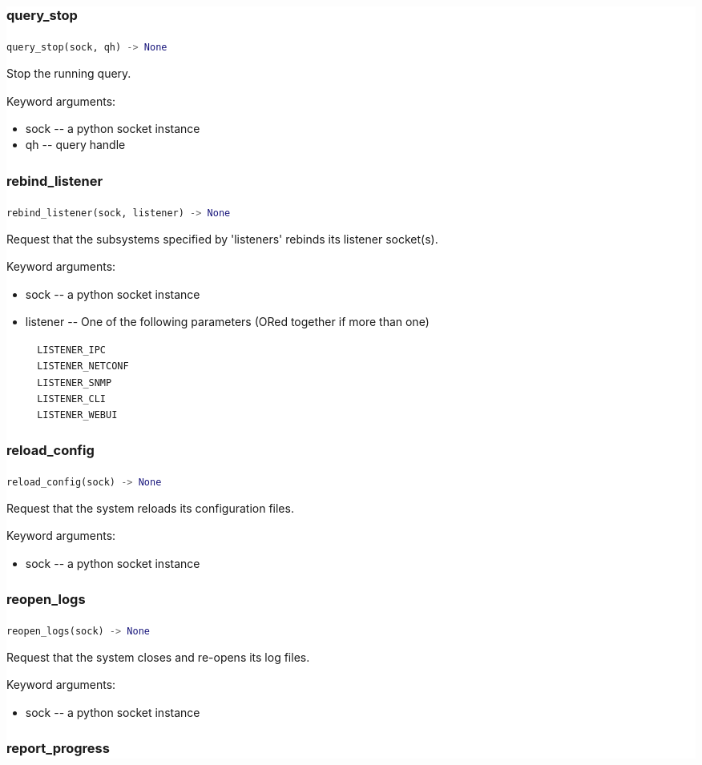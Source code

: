 ### query_stop

```python
query_stop(sock, qh) -> None
```

Stop the running query.

Keyword arguments:

* sock -- a python socket instance
* qh -- query handle

### rebind_listener

```python
rebind_listener(sock, listener) -> None
```

Request that the subsystems specified by 'listeners' rebinds its listener
socket(s).

Keyword arguments:

* sock -- a python socket instance
* listener -- One of the following parameters (ORed together if more than one)

        LISTENER_IPC  
        LISTENER_NETCONF
        LISTENER_SNMP
        LISTENER_CLI
        LISTENER_WEBUI

### reload_config

```python
reload_config(sock) -> None
```

Request that the system reloads its configuration files.

Keyword arguments:

* sock -- a python socket instance

### reopen_logs

```python
reopen_logs(sock) -> None
```

Request that the system closes and re-opens its log files.

Keyword arguments:

* sock -- a python socket instance

### report_progress
